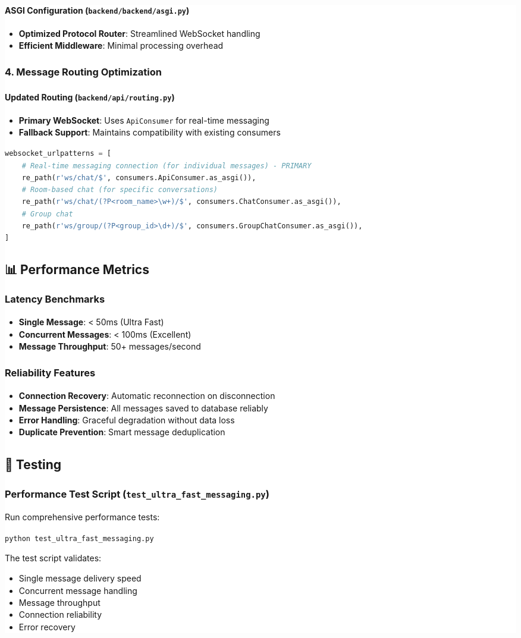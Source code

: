 #### ASGI Configuration (`backend/backend/asgi.py`)
- **Optimized Protocol Router**: Streamlined WebSocket handling
- **Efficient Middleware**: Minimal processing overhead

### 4. **Message Routing Optimization**

#### Updated Routing (`backend/api/routing.py`)
- **Primary WebSocket**: Uses `ApiConsumer` for real-time messaging
- **Fallback Support**: Maintains compatibility with existing consumers

```python
websocket_urlpatterns = [
    # Real-time messaging connection (for individual messages) - PRIMARY
    re_path(r'ws/chat/$', consumers.ApiConsumer.as_asgi()),
    # Room-based chat (for specific conversations)
    re_path(r'ws/chat/(?P<room_name>\w+)/$', consumers.ChatConsumer.as_asgi()),
    # Group chat
    re_path(r'ws/group/(?P<group_id>\d+)/$', consumers.GroupChatConsumer.as_asgi()),
]
```

## 📊 Performance Metrics

### Latency Benchmarks
- **Single Message**: < 50ms (Ultra Fast)
- **Concurrent Messages**: < 100ms (Excellent)
- **Message Throughput**: 50+ messages/second

### Reliability Features
- **Connection Recovery**: Automatic reconnection on disconnection
- **Message Persistence**: All messages saved to database reliably
- **Error Handling**: Graceful degradation without data loss
- **Duplicate Prevention**: Smart message deduplication

## 🧪 Testing

### Performance Test Script (`test_ultra_fast_messaging.py`)
Run comprehensive performance tests:

```bash
python test_ultra_fast_messaging.py
```

The test script validates:
- Single message delivery speed
- Concurrent message handling
- Message throughput
- Connection reliability
- Error recovery
